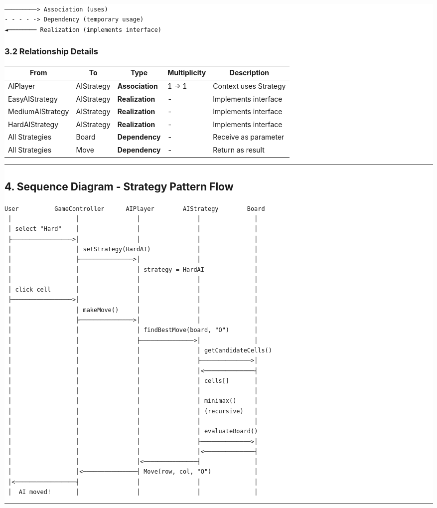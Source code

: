```
─────────> Association (uses)
- - - - -> Dependency (temporary usage)
◄──────── Realization (implements interface)
```

### 3.2 Relationship Details

| From | To | Type | Multiplicity | Description |
|------|-----|------|--------------|-------------|
| AIPlayer | AIStrategy | **Association** | 1 → 1 | Context uses Strategy |
| EasyAIStrategy | AIStrategy | **Realization** | - | Implements interface |
| MediumAIStrategy | AIStrategy | **Realization** | - | Implements interface |
| HardAIStrategy | AIStrategy | **Realization** | - | Implements interface |
| All Strategies | Board | **Dependency** | - | Receive as parameter |
| All Strategies | Move | **Dependency** | - | Return as result |

---

## 4. Sequence Diagram - Strategy Pattern Flow

```
User          GameController      AIPlayer        AIStrategy        Board
 │                  │                │                │               │
 │ select "Hard"    │                │                │               │
 ├─────────────────>│                │                │               │
 │                  │ setStrategy(HardAI)             │               │
 │                  ├───────────────>│                │               │
 │                  │                │ strategy = HardAI              │
 │                  │                │                │               │
 │ click cell       │                │                │               │
 ├─────────────────>│                │                │               │
 │                  │ makeMove()     │                │               │
 │                  ├───────────────>│                │               │
 │                  │                │ findBestMove(board, "O")       │
 │                  │                ├───────────────>│               │
 │                  │                │                │ getCandidateCells()
 │                  │                │                ├──────────────>│
 │                  │                │                │<──────────────┤
 │                  │                │                │ cells[]       │
 │                  │                │                │               │
 │                  │                │                │ minimax()     │
 │                  │                │                │ (recursive)   │
 │                  │                │                │               │
 │                  │                │                │ evaluateBoard()
 │                  │                │                ├──────────────>│
 │                  │                │                │<──────────────┤
 │                  │                │<───────────────┤               │
 │                  │<───────────────┤ Move(row, col, "O")            │
 │<─────────────────┤                │                │               │
 │  AI moved!       │                │                │               │
```

---